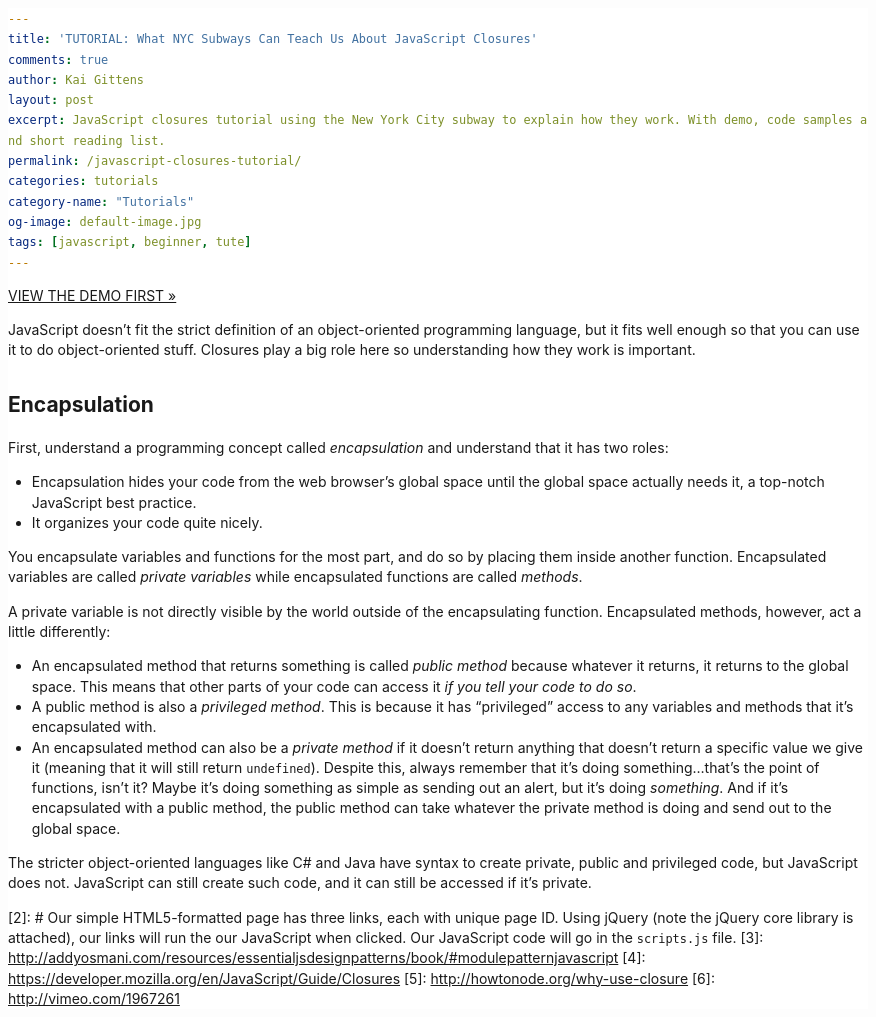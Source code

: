 ```yaml
---
title: 'TUTORIAL: What NYC Subways Can Teach Us About JavaScript Closures'
comments: true
author: Kai Gittens
layout: post
excerpt: JavaScript closures tutorial using the New York City subway to explain how they work. With demo, code samples and short reading list.
permalink: /javascript-closures-tutorial/
categories: tutorials
category-name: "Tutorials"
og-image: default-image.jpg
tags: [javascript, beginner, tute]
---
```


[VIEW THE DEMO FIRST »][1]


 [1]: http://jsfiddle.net/kaidez/KypGQ/

JavaScript doesn’t fit the strict definition of an object-oriented programming language, but it fits well enough so that you can use it to do object-oriented stuff. Closures play a big role here so understanding how they work is important.

## Encapsulation

First, understand a programming concept called *encapsulation* and understand that it has two roles:

*   Encapsulation hides your code from the web browser’s global space until the global space actually needs it, a top-notch JavaScript best practice.
*   It organizes your code quite nicely.

You encapsulate variables and functions for the most part, and do so by placing them inside another function. Encapsulated variables are called *private variables* while encapsulated functions are called *methods*.

A private variable is not directly visible by the world outside of the encapsulating function. Encapsulated methods, however, act a little differently:

*   An encapsulated method that returns something is called *public method* because whatever it returns, it returns to the global space. This means that other parts of your code can access it *if you tell your code to do so*.
*   A public method is also a *privileged method*. This is because it has “privileged” access to any variables and methods that it’s encapsulated with.
*   An encapsulated method can also be a *private method* if it doesn’t return anything that doesn’t return a specific value we give it (meaning that it will still return `undefined`). Despite this, always remember that it’s doing something…that’s the point of functions, isn’t it? Maybe it’s doing something as simple as sending out an alert, but it’s doing *something*. And if it’s encapsulated with a public method, the public method can take whatever the private method is doing and send out to the global space.

The stricter object-oriented languages like C# and Java have syntax to create private, public and privileged code, but JavaScript does not. JavaScript can still create such code, and it can still be accessed if it’s private.


[2]: # Our simple HTML5-formatted page has three links, each with unique page ID. Using jQuery (note the jQuery core library is attached), our links will run the our JavaScript when clicked. Our JavaScript code will go in the `scripts.js` file.
 [3]: http://addyosmani.com/resources/essentialjsdesignpatterns/book/#modulepatternjavascript
 [4]: https://developer.mozilla.org/en/JavaScript/Guide/Closures
 [5]: http://howtonode.org/why-use-closure
 [6]: http://vimeo.com/1967261